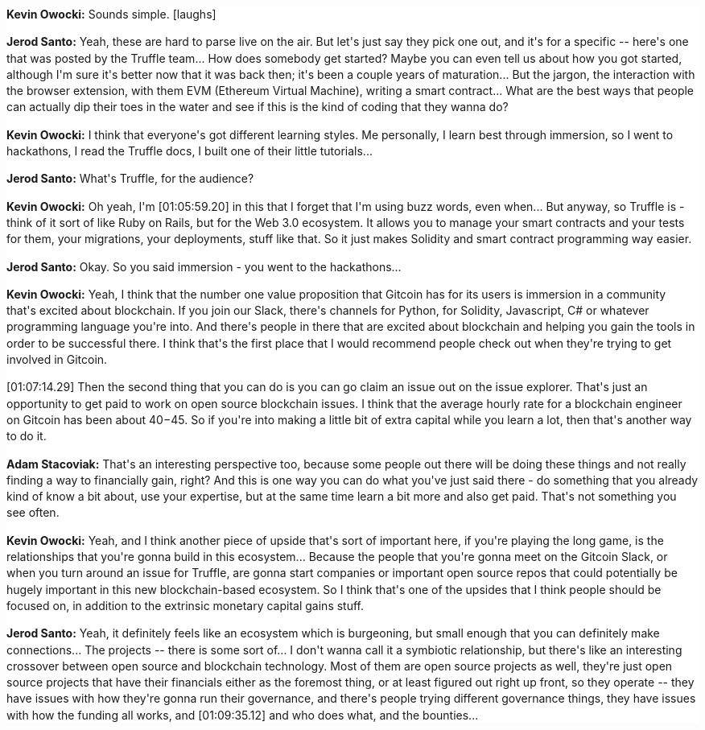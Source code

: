 **Kevin Owocki:** Sounds simple. \[laughs\]

**Jerod Santo:** Yeah, these are hard to parse live on the air. But let's just say they pick one out, and it's for a specific -- here's one that was posted by the Truffle team... How does somebody get started? Maybe you can even tell us about how you got started, although I'm sure it's better now that it was back then; it's been a couple years of maturation... But the jargon, the interaction with the browser extension, with them EVM (Ethereum Virtual Machine), writing a smart contract... What are the best ways that people can actually dip their toes in the water and see if this is the kind of coding that they wanna do?

**Kevin Owocki:** I think that everyone's got different learning styles. Me personally, I learn best through immersion, so I went to hackathons, I read the Truffle docs, I built one of their little tutorials...

**Jerod Santo:** What's Truffle, for the audience?

**Kevin Owocki:** Oh yeah, I'm \[01:05:59.20\] in this that I forget that I'm using buzz words, even when... But anyway, so Truffle is - think of it sort of like Ruby on Rails, but for the Web 3.0 ecosystem. It allows you to manage your smart contracts and your tests for them, your migrations, your deployments, stuff like that. So it just makes Solidity and smart contract programming way easier.

**Jerod Santo:** Okay. So you said immersion - you went to the hackathons...

**Kevin Owocki:** Yeah, I think that the number one value proposition that Gitcoin has for its users is immersion in a community that's excited about blockchain. If you join our Slack, there's channels for Python, for Solidity, Javascript, C\# or whatever programming language you're into. And there's people in there that are excited about blockchain and helping you gain the tools in order to be successful there. I think that's the first place that I would recommend people check out when they're trying to get involved in Gitcoin.

\[01:07:14.29\] Then the second thing that you can do is you can go claim an issue out on the issue explorer. That's just an opportunity to get paid to work on open source blockchain issues. I think that the average hourly rate for a blockchain engineer on Gitcoin has been about $40-$45. So if you're into making a little bit of extra capital while you learn a lot, then that's another way to do it.

**Adam Stacoviak:** That's an interesting perspective too, because some people out there will be doing these things and not really finding a way to financially gain, right? And this is one way you can do what you've just said there - do something that you already kind of know a bit about, use your expertise, but at the same time learn a bit more and also get paid. That's not something you see often.

**Kevin Owocki:** Yeah, and I think another piece of upside that's sort of important here, if you're playing the long game, is the relationships that you're gonna build in this ecosystem... Because the people that you're gonna meet on the Gitcoin Slack, or when you turn around an issue for Truffle, are gonna start companies or important open source repos that could potentially be hugely important in this new blockchain-based ecosystem. So I think that's one of the upsides that I think people should be focused on, in addition to the extrinsic monetary capital gains stuff.

**Jerod Santo:** Yeah, it definitely feels like an ecosystem which is burgeoning, but small enough that you can definitely make connections... The projects -- there is some sort of... I don't wanna call it a symbiotic relationship, but there's like an interesting crossover between open source and blockchain technology. Most of them are open source projects as well, they're just open source projects that have their financials either as the foremost thing, or at least figured out right up front, so they operate -- they have issues with how they're gonna run their governance, and there's people trying different governance things, they have issues with how the funding all works, and \[01:09:35.12\] and who does what, and the bounties...
